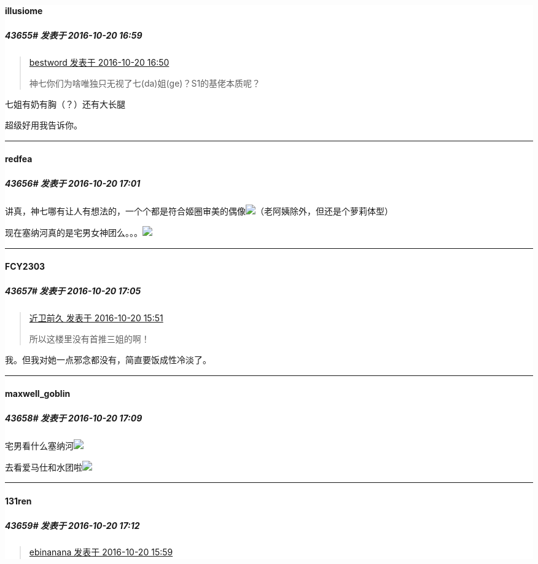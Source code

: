 ####  illusiome  
##### 43655#       发表于 2016-10-20 16:59


<blockquote><a href="httphttps://bbs.saraba1st.com/2b/forum.php?mod=redirect&amp;goto=findpost&amp;pid=33921626&amp;ptid=1105387" target="_blank">bestword 发表于 2016-10-20 16:50</a>

神七你们为啥唯独只无视了七(da)姐(ge)？S1的基佬本质呢？</blockquote>
七姐有奶有胸（？）还有大长腿


超级好用我告诉你。


*****

####  redfea  
##### 43656#       发表于 2016-10-20 17:01


讲真，神七哪有让人有想法的，一个个都是符合姬圈审美的偶像<img src="https://static.saraba1st.com/image/smiley/face/91.gif" referrerpolicy="no-referrer">（老阿姨除外，但还是个萝莉体型）

现在塞纳河真的是宅男女神团么。。。<img src="https://static.saraba1st.com/image/smiley/face/06.gif" referrerpolicy="no-referrer">


*****

####  FCY2303  
##### 43657#       发表于 2016-10-20 17:05


<blockquote><a href="httphttps://bbs.saraba1st.com/2b/forum.php?mod=redirect&amp;goto=findpost&amp;pid=33921030&amp;ptid=1105387" target="_blank">近卫前久 发表于 2016-10-20 15:51</a>

所以这楼里没有首推三姐的啊！</blockquote>
我。但我对她一点邪念都没有，简直要饭成性冷淡了。


*****

####  maxwell_goblin  
##### 43658#       发表于 2016-10-20 17:09


宅男看什么塞纳河<img src="https://static.saraba1st.com/image/smiley/face/26.gif" referrerpolicy="no-referrer">

去看爱马仕和水团啦<img src="https://static.saraba1st.com/image/smiley/face/26.gif" referrerpolicy="no-referrer">


*****

####  131ren  
##### 43659#       发表于 2016-10-20 17:12


<blockquote><a href="httphttps://bbs.saraba1st.com/2b/forum.php?mod=redirect&amp;goto=findpost&amp;pid=33921135&amp;ptid=1105387" target="_blank">ebinanana 发表于 2016-10-20 15:59</a>
